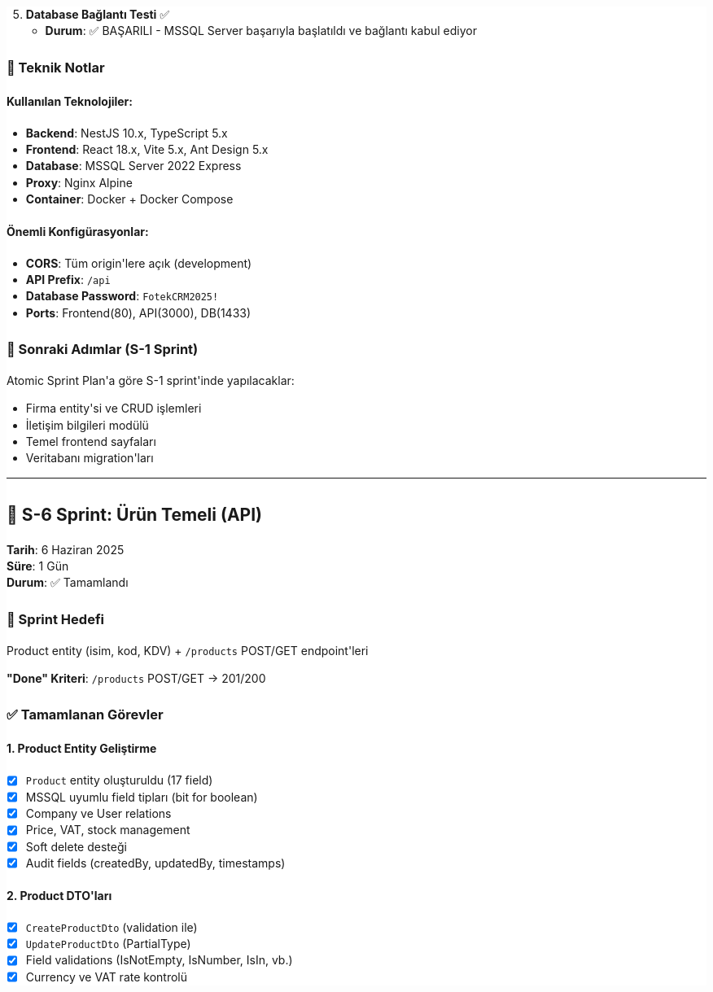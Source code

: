5. **Database Bağlantı Testi** ✅
   - **Durum**: ✅ BAŞARILI - MSSQL Server başarıyla başlatıldı ve bağlantı kabul ediyor

### 📝 Teknik Notlar

#### Kullanılan Teknolojiler:
- **Backend**: NestJS 10.x, TypeScript 5.x
- **Frontend**: React 18.x, Vite 5.x, Ant Design 5.x
- **Database**: MSSQL Server 2022 Express
- **Proxy**: Nginx Alpine
- **Container**: Docker + Docker Compose

#### Önemli Konfigürasyonlar:
- **CORS**: Tüm origin'lere açık (development)
- **API Prefix**: `/api`
- **Database Password**: `FotekCRM2025!`
- **Ports**: Frontend(80), API(3000), DB(1433)

### 🚀 Sonraki Adımlar (S-1 Sprint)

Atomic Sprint Plan'a göre S-1 sprint'inde yapılacaklar:
- Firma entity'si ve CRUD işlemleri
- İletişim bilgileri modülü
- Temel frontend sayfaları
- Veritabanı migration'ları

---

## 📅 S-6 Sprint: Ürün Temeli (API)
**Tarih**: 6 Haziran 2025  
**Süre**: 1 Gün  
**Durum**: ✅ Tamamlandı

### 🎯 Sprint Hedefi
Product entity (isim, kod, KDV) + `/products` POST/GET endpoint'leri

**"Done" Kriteri**: `/products` POST/GET → 201/200

### ✅ Tamamlanan Görevler

#### 1. Product Entity Geliştirme
- [x] `Product` entity oluşturuldu (17 field)
- [x] MSSQL uyumlu field tipları (bit for boolean)
- [x] Company ve User relations
- [x] Price, VAT, stock management
- [x] Soft delete desteği
- [x] Audit fields (createdBy, updatedBy, timestamps)

#### 2. Product DTO'ları
- [x] `CreateProductDto` (validation ile)
- [x] `UpdateProductDto` (PartialType)
- [x] Field validations (IsNotEmpty, IsNumber, IsIn, vb.)
- [x] Currency ve VAT rate kontrolü
